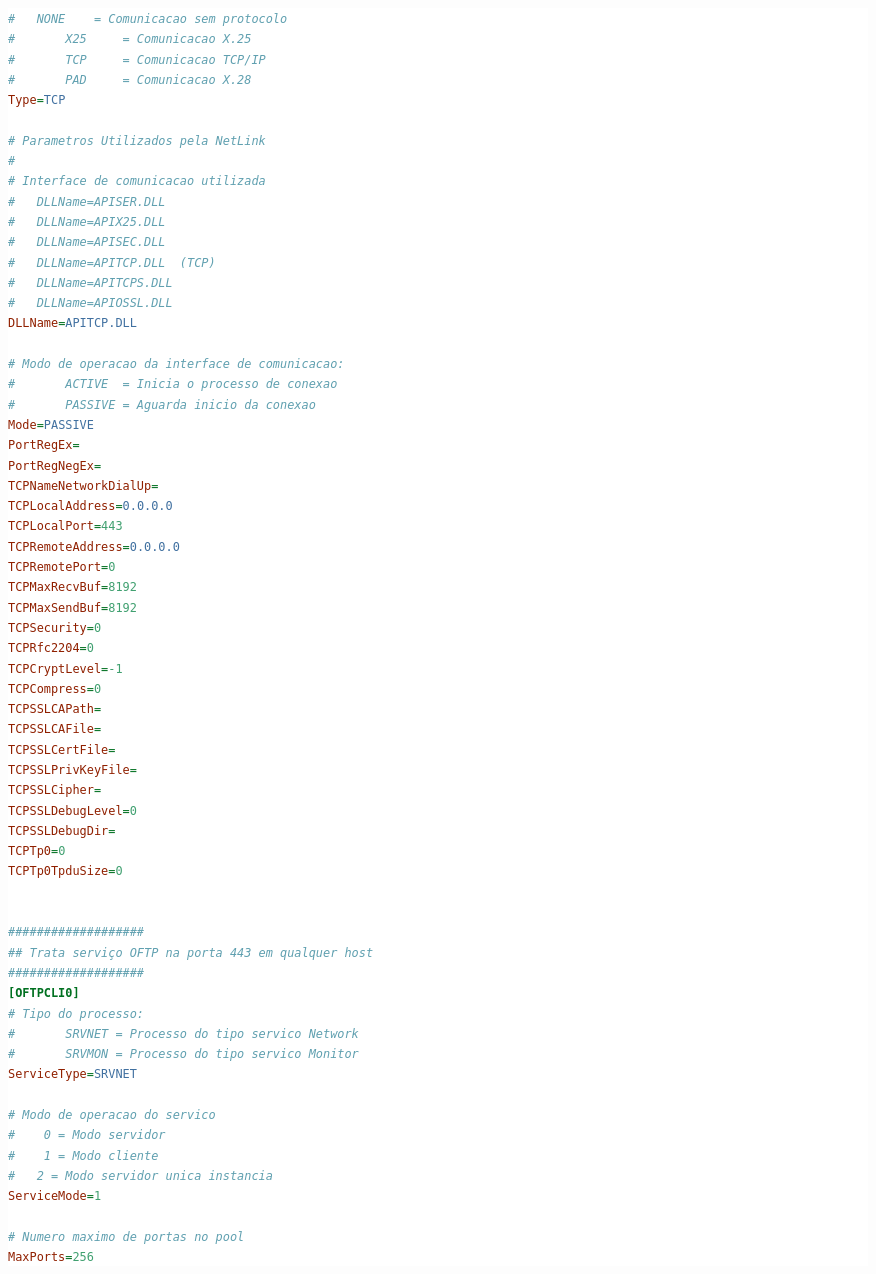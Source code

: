 ```ini
#	NONE 	= Comunicacao sem protocolo
#       X25 	= Comunicacao X.25
#       TCP 	= Comunicacao TCP/IP
#       PAD 	= Comunicacao X.28
Type=TCP

# Parametros Utilizados pela NetLink
#
# Interface de comunicacao utilizada
#	DLLName=APISER.DLL
#	DLLName=APIX25.DLL
#	DLLName=APISEC.DLL
#	DLLName=APITCP.DLL	(TCP)
#	DLLName=APITCPS.DLL
#	DLLName=APIOSSL.DLL
DLLName=APITCP.DLL

# Modo de operacao da interface de comunicacao:
#       ACTIVE 	= Inicia o processo de conexao
#       PASSIVE = Aguarda inicio da conexao
Mode=PASSIVE
PortRegEx=
PortRegNegEx=
TCPNameNetworkDialUp=
TCPLocalAddress=0.0.0.0
TCPLocalPort=443
TCPRemoteAddress=0.0.0.0
TCPRemotePort=0
TCPMaxRecvBuf=8192
TCPMaxSendBuf=8192
TCPSecurity=0
TCPRfc2204=0
TCPCryptLevel=-1
TCPCompress=0
TCPSSLCAPath=
TCPSSLCAFile=
TCPSSLCertFile=
TCPSSLPrivKeyFile=
TCPSSLCipher=
TCPSSLDebugLevel=0
TCPSSLDebugDir=
TCPTp0=0
TCPTp0TpduSize=0


###################
## Trata serviço OFTP na porta 443 em qualquer host
###################
[OFTPCLI0]
# Tipo do processo:
#       SRVNET = Processo do tipo servico Network
#       SRVMON = Processo do tipo servico Monitor
ServiceType=SRVNET

# Modo de operacao do servico
#    0 = Modo servidor
#    1 = Modo cliente
#	2 = Modo servidor unica instancia
ServiceMode=1
		
# Numero maximo de portas no pool
MaxPorts=256

```